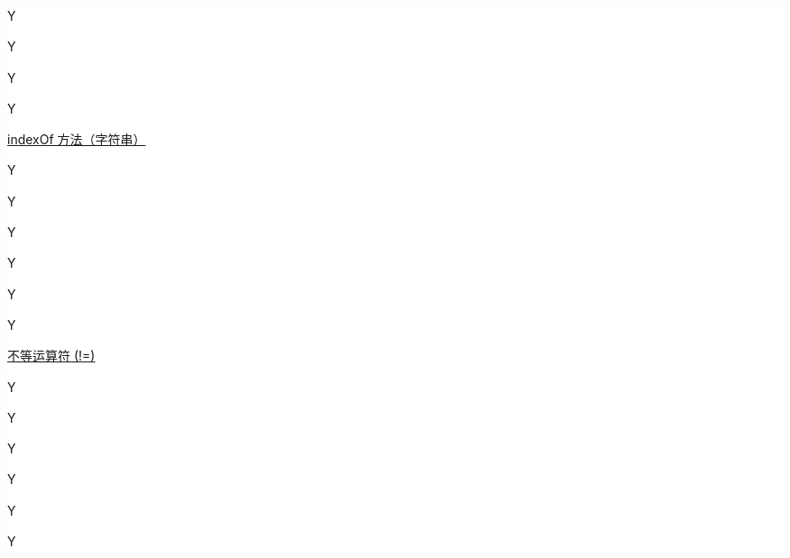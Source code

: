 <td>
<p>Y</p>
</td>
<td>
<p>Y</p>
</td>
<td>
<p>Y</p>
</td>
<td>
<p>Y</p>
</td>
</tr>
<tr>
<td>
<p><a href="http://msdn.microsoft.com/zh-cn/library/ie/53xtt423(v=vs.94).aspx" target="_blank"><span id="mt150" class="sentence" data-guid="78346518fa11a4d483294d5180841fe2" data-source="indexOf Method (String)">indexOf 方法（字符串）</span></a></p>
</td>
<td>
<p>Y</p>
</td>
<td>
<p>Y</p>
</td>
<td>
<p>Y</p>
</td>
<td>
<p>Y</p>
</td>
<td>
<p>Y</p>
</td>
<td>
<p>Y</p>
</td>
</tr>
<tr>
<td>
<p><a href="http://msdn.microsoft.com/zh-cn/library/ie/ky6fyhws(v=vs.94).aspx" target="_blank"><span id="mt151" class="sentence" data-guid="32bf9a1afaa6794cf018e10f538e8863" data-source="Inequality Operator (!=)">不等运算符 (!=)</span></a></p>
</td>
<td>
<p>Y</p>
</td>
<td>
<p>Y</p>
</td>
<td>
<p>Y</p>
</td>
<td>
<p>Y</p>
</td>
<td>
<p>Y</p>
</td>
<td>
<p>Y</p>
</td>
</tr>
<tr>
